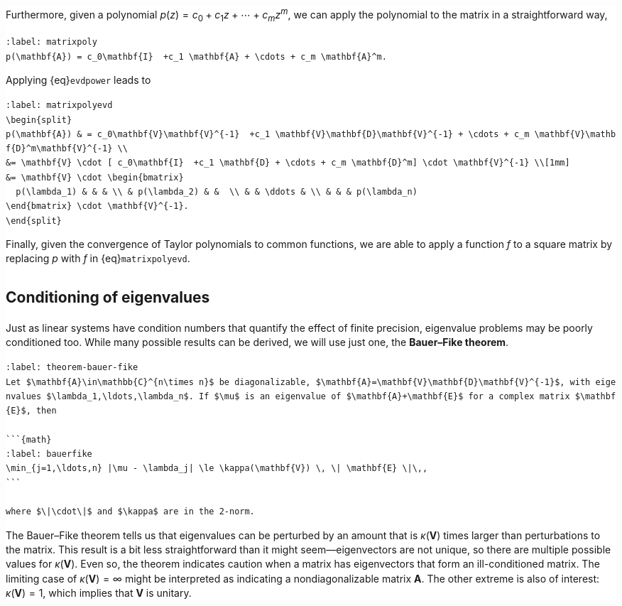 Furthermore, given a polynomial $p(z)=c_0+c_1 z + \cdots + c_m z^m$, we can apply the polynomial to the matrix in a straightforward way,

```{math}
:label: matrixpoly
p(\mathbf{A}) = c_0\mathbf{I}  +c_1 \mathbf{A} + \cdots + c_m \mathbf{A}^m.
```

Applying {eq}`evdpower` leads to

```{math}
:label: matrixpolyevd
\begin{split}
p(\mathbf{A}) & = c_0\mathbf{V}\mathbf{V}^{-1}  +c_1 \mathbf{V}\mathbf{D}\mathbf{V}^{-1} + \cdots + c_m \mathbf{V}\mathbf{D}^m\mathbf{V}^{-1} \\ 
&= \mathbf{V} \cdot [ c_0\mathbf{I}  +c_1 \mathbf{D} + \cdots + c_m \mathbf{D}^m] \cdot \mathbf{V}^{-1} \\[1mm] 
&= \mathbf{V} \cdot \begin{bmatrix}
  p(\lambda_1) & & & \\ & p(\lambda_2) & &  \\ & & \ddots & \\ & & & p(\lambda_n)  
\end{bmatrix} \cdot \mathbf{V}^{-1}.
\end{split}
```

Finally, given the convergence of Taylor polynomials to common functions, we are able to apply a function $f$ to a square matrix by replacing $p$ with $f$ in {eq}`matrixpolyevd`.

## Conditioning of eigenvalues

```{index} ! eigenvalue; conditioning of, condition number; of eigenvalues
```

```{index} ! Bauer–Fike theorem
```

Just as linear systems have condition numbers that quantify the effect of finite precision, eigenvalue problems may be poorly conditioned too. While many possible results can be derived, we will use just one, the **Bauer–Fike theorem**.

````{prf:theorem} Bauer–Fike
:label: theorem-bauer-fike
Let $\mathbf{A}\in\mathbb{C}^{n\times n}$ be diagonalizable, $\mathbf{A}=\mathbf{V}\mathbf{D}\mathbf{V}^{-1}$, with eigenvalues $\lambda_1,\ldots,\lambda_n$. If $\mu$ is an eigenvalue of $\mathbf{A}+\mathbf{E}$ for a complex matrix $\mathbf{E}$, then

```{math}
:label: bauerfike
\min_{j=1,\ldots,n} |\mu - \lambda_j| \le \kappa(\mathbf{V}) \, \| \mathbf{E} \|\,,
```

where $\|\cdot\|$ and $\kappa$ are in the 2-norm.
````

The Bauer–Fike theorem tells us that eigenvalues can be perturbed by an amount that is $\kappa(\mathbf{V})$ times larger than perturbations to the matrix. This result is a bit less straightforward than it might seem—eigenvectors are not unique, so there are multiple possible values for $\kappa(\mathbf{V})$. Even so, the theorem indicates caution when a matrix has eigenvectors that form an ill-conditioned matrix. The limiting case of $\kappa(\mathbf{V})=\infty$ might be interpreted as indicating a nondiagonalizable matrix $\mathbf{A}$. The other extreme is also of interest: $\kappa(\mathbf{V})=1$, which implies that $\mathbf{V}$ is unitary.


[^factdecomp]: The terms "factorization" and "decomposition" are equivalent; they coexist mainly for historical reasons.
[^eigpoly]: In fact, the situation is reversed: eigenvalue methods are among the best ways to compute the roots of a given polynomial.
[^randn]: The `randn` function generates random numbers from a standard normal distribution. In Python, it is found in the `numpy.random` module.